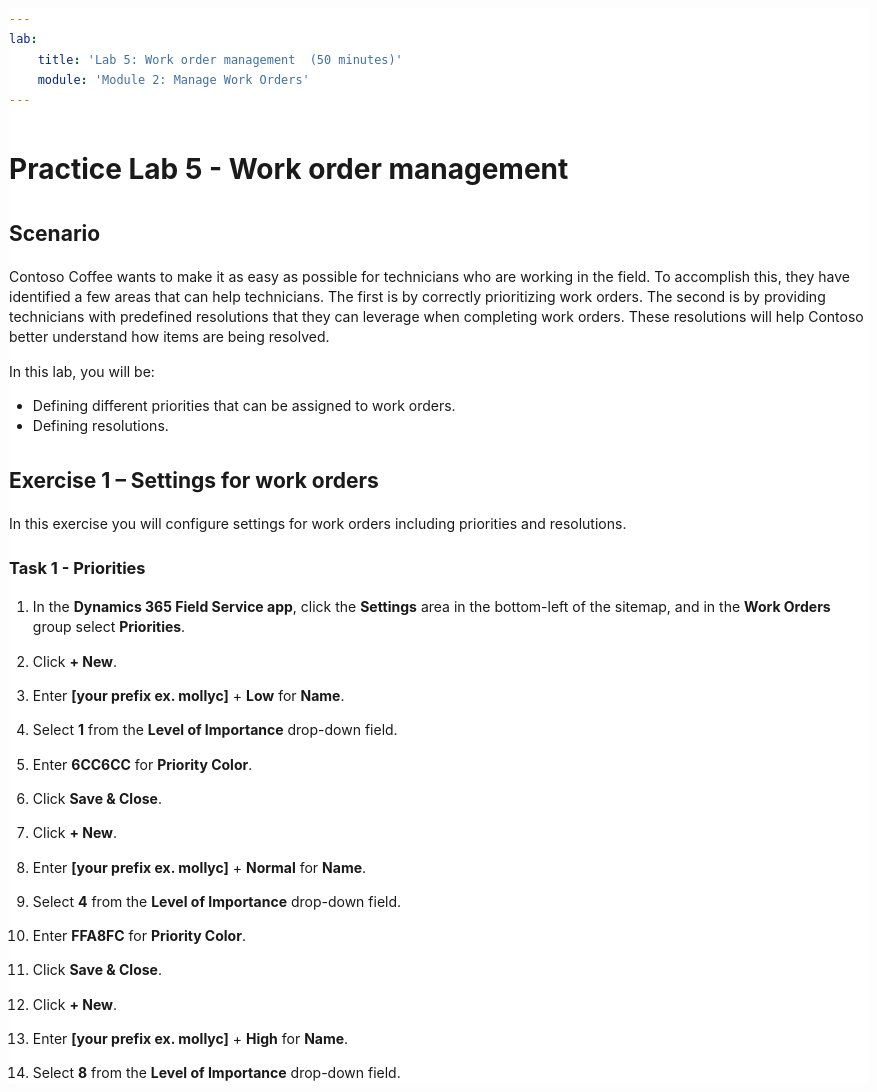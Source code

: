 ```yaml
---
lab:
    title: 'Lab 5: Work order management  (50 minutes)'
    module: 'Module 2: Manage Work Orders'
---
```


# Practice Lab 5 - Work order management
## Scenario
Contoso Coffee wants to make it as easy as possible for technicians who are working in the field. To accomplish this, they have identified a few areas that can help technicians. The first is by correctly prioritizing work orders. The second is by providing technicians with predefined resolutions that they can leverage when completing work orders. These resolutions will help Contoso better understand how items are being resolved. 

In this lab, you will be: 
- Defining different priorities that can be assigned to work orders.
- Defining resolutions. 

## Exercise 1 – Settings for work orders

In this exercise you will configure settings for work orders including priorities and resolutions.

### Task 1 - Priorities

1. In the **Dynamics 365 Field Service app**, click the **Settings** area in the bottom-left of the sitemap, and in the **Work Orders** group select **Priorities**.

1. Click **+ New**.

1. Enter **[your prefix ex. mollyc]** + **Low** for **Name**.

1. Select **1** from the **Level of Importance** drop-down field.

1. Enter **6CC6CC** for **Priority Color**.

1. Click **Save & Close**.

1. Click **+ New**.

1. Enter **[your prefix ex. mollyc]** + **Normal** for **Name**.

1. Select **4** from the **Level of Importance** drop-down field.

1. Enter **FFA8FC** for **Priority Color**.

1. Click **Save & Close**.

1. Click **+ New**.

1. Enter **[your prefix ex. mollyc]** + **High** for **Name**.

1. Select **8** from the **Level of Importance** drop-down field.
